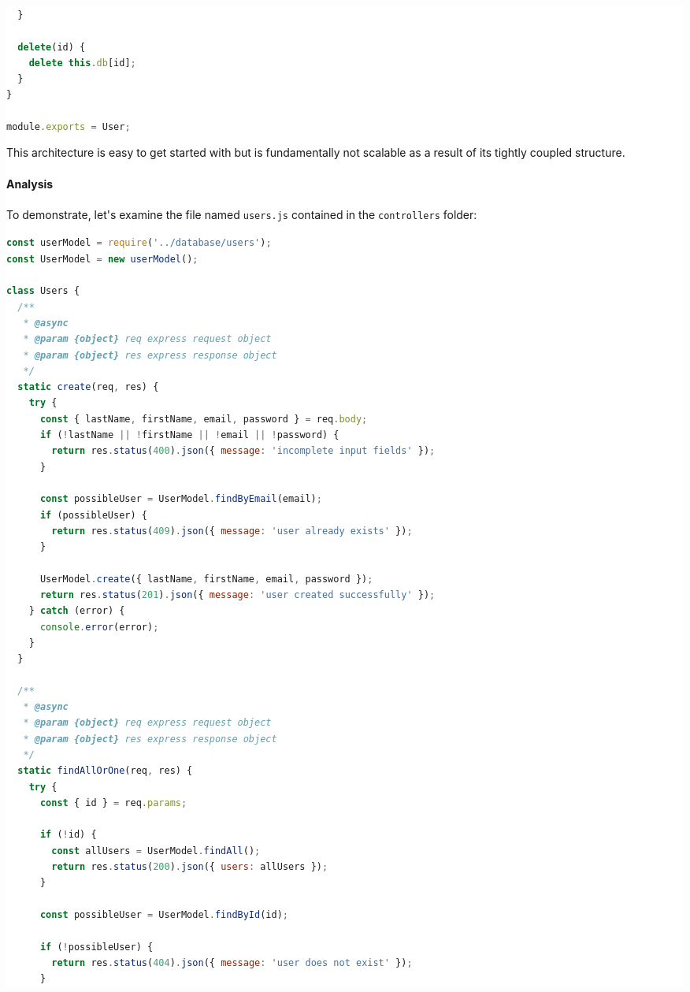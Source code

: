 ```js
  }

  delete(id) {
    delete this.db[id];
  }
}

module.exports = User;
```

This architecture is easy to get started with but is fundamentally not scalable as a result of its tightly coupled structure.

#### Analysis

To demonstrate, let's examine the file named `users.js` contained in the `controllers` folder:

```js
const userModel = require('../database/users');
const UserModel = new userModel();

class Users {
  /**
   * @async
   * @param {object} req express request object
   * @param {object} res express response object
   */
  static create(req, res) {
    try {
      const { lastName, firstName, email, password } = req.body;
      if (!lastName || !firstName || !email || !password) {
        return res.status(400).json({ message: 'incomplete input fields' });
      }

      const possibleUser = UserModel.findByEmail(email);
      if (possibleUser) {
        return res.status(409).json({ message: 'user already exists' });
      }

      UserModel.create({ lastName, firstName, email, password });
      return res.status(201).json({ message: 'user created successfully' });
    } catch (error) {
      console.error(error);
    }
  }

  /**
   * @async
   * @param {object} req express request object
   * @param {object} res express response object
   */
  static findAllOrOne(req, res) {
    try {
      const { id } = req.params;

      if (!id) {
        const allUsers = UserModel.findAll();
        return res.status(200).json({ users: allUsers });
      }

      const possibleUser = UserModel.findById(id);

      if (!possibleUser) {
        return res.status(404).json({ message: 'user does not exist' });
      }
```
